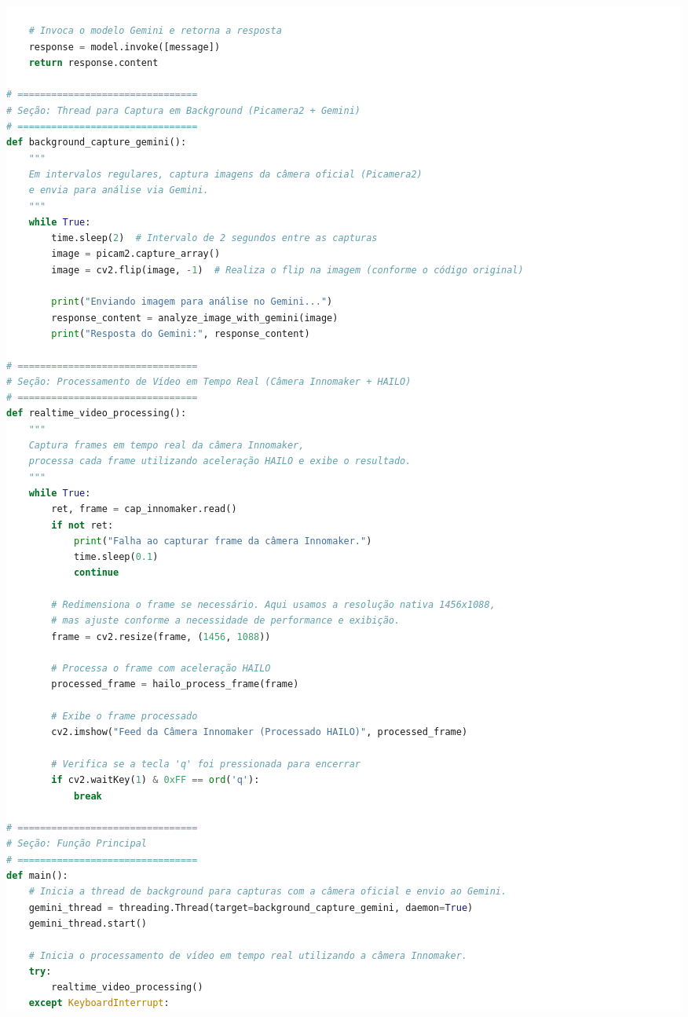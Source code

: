 ```python
    
    # Invoca o modelo Gemini e retorna a resposta
    response = model.invoke([message])
    return response.content

# ================================
# Seção: Thread para Captura em Background (Picamera2 + Gemini)
# ================================
def background_capture_gemini():
    """
    Em intervalos regulares, captura imagens da câmera oficial (Picamera2)
    e envia para análise via Gemini.
    """
    while True:
        time.sleep(2)  # Intervalo de 2 segundos entre as capturas
        image = picam2.capture_array()
        image = cv2.flip(image, -1)  # Realiza o flip na imagem (conforme o código original)
        
        print("Enviando imagem para análise no Gemini...")
        response_content = analyze_image_with_gemini(image)
        print("Resposta do Gemini:", response_content)

# ================================
# Seção: Processamento de Vídeo em Tempo Real (Câmera Innomaker + HAILO)
# ================================
def realtime_video_processing():
    """
    Captura frames em tempo real da câmera Innomaker,
    processa cada frame utilizando aceleração HAILO e exibe o resultado.
    """
    while True:
        ret, frame = cap_innomaker.read()
        if not ret:
            print("Falha ao capturar frame da câmera Innomaker.")
            time.sleep(0.1)
            continue
        
        # Redimensiona o frame se necessário. Aqui usamos a resolução nativa 1456x1088,
        # mas ajuste conforme a necessidade de performance e exibição.
        frame = cv2.resize(frame, (1456, 1088))
        
        # Processa o frame com aceleração HAILO
        processed_frame = hailo_process_frame(frame)
        
        # Exibe o frame processado
        cv2.imshow("Feed da Câmera Innomaker (Processado HAILO)", processed_frame)
        
        # Verifica se a tecla 'q' foi pressionada para encerrar
        if cv2.waitKey(1) & 0xFF == ord('q'):
            break

# ================================
# Seção: Função Principal
# ================================
def main():
    # Inicia a thread de background para capturas com a câmera oficial e envio ao Gemini.
    gemini_thread = threading.Thread(target=background_capture_gemini, daemon=True)
    gemini_thread.start()
    
    # Inicia o processamento de vídeo em tempo real utilizando a câmera Innomaker.
    try:
        realtime_video_processing()
    except KeyboardInterrupt:
```